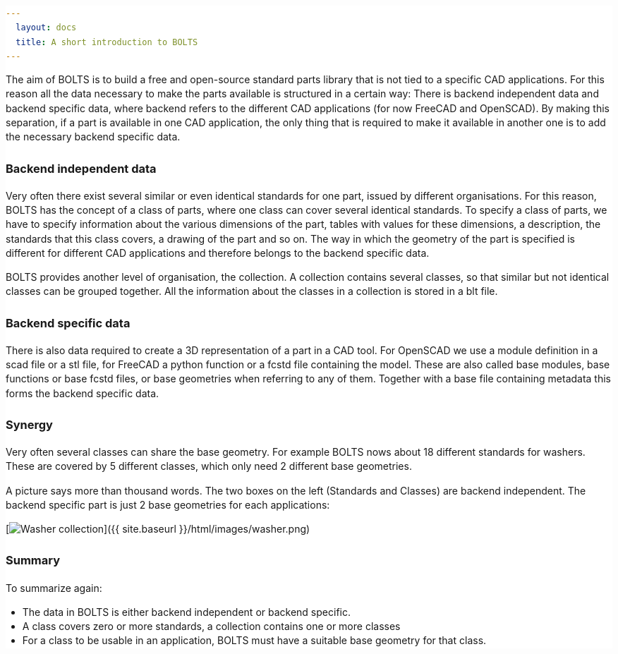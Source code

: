 ```yaml
---
  layout: docs
  title: A short introduction to BOLTS
---
```


The aim of BOLTS is to build a free and open-source standard parts library that is not tied to a specific CAD applications. For this reason all the data necessary to make the parts available is structured in a certain way: There is backend independent data and backend specific data, where backend refers to the different CAD applications (for now FreeCAD and OpenSCAD). By making this separation, if a part is available in one CAD application, the only thing that is required to make it available in another one is to add the necessary backend specific data.

### Backend independent data

Very often there exist several similar or even identical standards for one part, issued by different organisations. For this reason, BOLTS has the concept of a class of parts, where one class can cover several identical standards. To specify a class of parts, we have to specify information about the various dimensions of the part, tables with values for these dimensions, a description, the standards that this class covers, a drawing of the part and so on. The way in which the geometry of the part is specified is different for different CAD applications and therefore belongs to the backend specific data.

BOLTS provides another level of organisation, the collection. A collection contains several classes, so that similar but not identical classes can be grouped together. All the information about the classes in a collection is stored in a blt file.

### Backend specific data

There is also data required to create a 3D representation of a part in a CAD tool. For OpenSCAD we use a module definition in a scad file or a stl file, for FreeCAD a python function or a fcstd file containing the model. These are also called base modules, base functions or base fcstd files, or base geometries when referring to any of them. Together with a base file containing metadata this forms the backend specific data. 

### Synergy

Very often several classes can share the base geometry. For example BOLTS nows about 18 different standards for washers. These are covered by 5 different classes, which only need 2 different base geometries.

A picture says more than thousand words. The two boxes on the left (Standards and Classes) are backend independent. The backend specific part is just 2 base geometries for each applications:


[<img alt="Washer collection" src="{{ site.baseurl }}/html/images/washer.png" style="width: 100%;"/>]({{ site.baseurl }}/html/images/washer.png)

### Summary

To summarize again:
 - The data in BOLTS is either backend independent or backend specific.
 - A class covers zero or more standards, a collection contains one or more classes
 - For a class to be usable in an application, BOLTS must have a suitable base geometry for that class.
